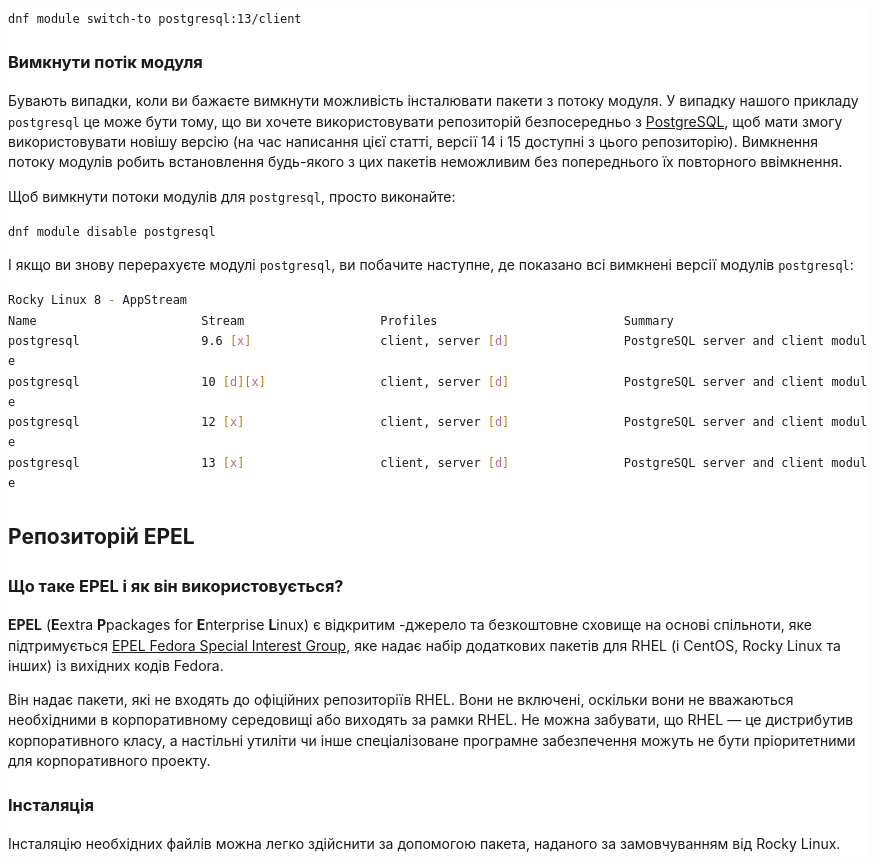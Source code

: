 ```bash
dnf module switch-to postgresql:13/client
```

### Вимкнути потік модуля

Бувають випадки, коли ви бажаєте вимкнути можливість інсталювати пакети з потоку модуля. У випадку нашого прикладу `postgresql` це може бути тому, що ви хочете використовувати репозиторій безпосередньо з [PostgreSQL](https://www.postgresql.org/download/linux/redhat/), щоб мати змогу використовувати новішу версію (на час написання цієї статті, версії 14 і 15 доступні з цього репозиторію). Вимкнення потоку модулів робить встановлення будь-якого з цих пакетів неможливим без попереднього їх повторного ввімкнення.

Щоб вимкнути потоки модулів для `postgresql`, просто виконайте:

```bash
dnf module disable postgresql
```

І якщо ви знову перерахуєте модулі `postgresql`, ви побачите наступне, де показано всі вимкнені версії модулів `postgresql`:

```bash
Rocky Linux 8 - AppStream
Name                       Stream                   Profiles                          Summary                                           
postgresql                 9.6 [x]                  client, server [d]                PostgreSQL server and client module               
postgresql                 10 [d][x]                client, server [d]                PostgreSQL server and client module               
postgresql                 12 [x]                   client, server [d]                PostgreSQL server and client module               
postgresql                 13 [x]                   client, server [d]                PostgreSQL server and client module
```

## Репозиторій EPEL

### Що таке EPEL і як він використовується?

**EPEL** (**E**extra **P**packages for **E**nterprise **L**inux) є відкритим -джерело та безкоштовне сховище на основі спільноти, яке підтримується [EPEL Fedora Special Interest Group](https://docs.fedoraproject.org/en-US/epel/), яке надає набір додаткових пакетів для RHEL (і CentOS, Rocky Linux та інших) із вихідних кодів Fedora.

Він надає пакети, які не входять до офіційних репозиторіїв RHEL. Вони не включені, оскільки вони не вважаються необхідними в корпоративному середовищі або виходять за рамки RHEL. Не можна забувати, що RHEL — це дистрибутив корпоративного класу, а настільні утиліти чи інше спеціалізоване програмне забезпечення можуть не бути пріоритетними для корпоративного проекту.

### Інсталяція

Інсталяцію необхідних файлів можна легко здійснити за допомогою пакета, наданого за замовчуванням від Rocky Linux.
